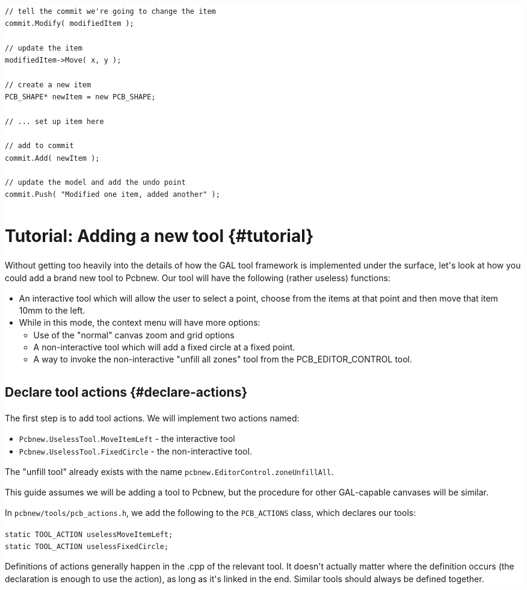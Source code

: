     // tell the commit we're going to change the item
    commit.Modify( modifiedItem );

    // update the item
    modifiedItem->Move( x, y );

    // create a new item
    PCB_SHAPE* newItem = new PCB_SHAPE;

    // ... set up item here

    // add to commit
    commit.Add( newItem );

    // update the model and add the undo point
    commit.Push( "Modified one item, added another" );


# Tutorial: Adding a new tool {#tutorial}

Without getting too heavily into the details of how the GAL tool framework
is implemented under the surface, let's look at how you could add a
brand new tool to Pcbnew. Our tool will have the following (rather
useless) functions:

* An interactive tool which will allow the user to select a point,
  choose from the items at that point and then move that item 10mm to
  the left.
* While in this mode, the context menu will have more options:
    * Use of the "normal" canvas zoom and grid options
    * A non-interactive tool which will add a fixed circle at a fixed point.
    * A way to invoke the non-interactive "unfill all zones" tool from
      the PCB_EDITOR_CONTROL tool.

## Declare tool actions {#declare-actions}

The first step is to add tool actions. We will implement two actions
named:

* `Pcbnew.UselessTool.MoveItemLeft` - the interactive tool
* `Pcbnew.UselessTool.FixedCircle` - the non-interactive tool.

The "unfill tool" already exists with the name
`pcbnew.EditorControl.zoneUnfillAll`.

This guide assumes we will be adding a tool to Pcbnew, but the
procedure for other GAL-capable canvases will be similar.

In `pcbnew/tools/pcb_actions.h`, we add the following to the
`PCB_ACTIONS` class, which declares our tools:

    static TOOL_ACTION uselessMoveItemLeft;
    static TOOL_ACTION uselessFixedCircle;

Definitions of actions generally happen in the .cpp of the relevant tool.
It doesn't actually matter where the definition occurs (the declaration
is enough to use the action), as long as it's linked in the end.
Similar tools should always be defined together.
